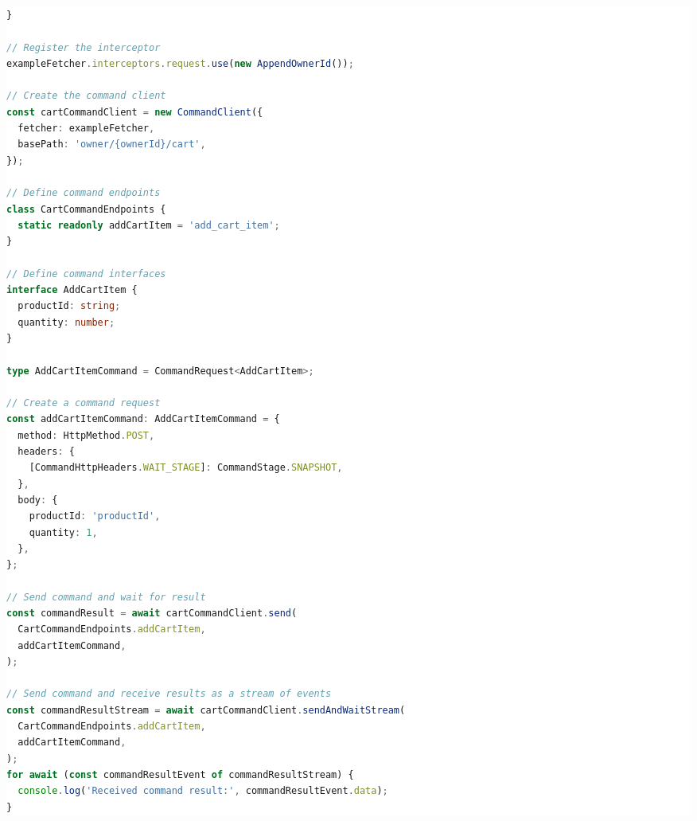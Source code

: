 ```typescript
}

// Register the interceptor
exampleFetcher.interceptors.request.use(new AppendOwnerId());

// Create the command client
const cartCommandClient = new CommandClient({
  fetcher: exampleFetcher,
  basePath: 'owner/{ownerId}/cart',
});

// Define command endpoints
class CartCommandEndpoints {
  static readonly addCartItem = 'add_cart_item';
}

// Define command interfaces
interface AddCartItem {
  productId: string;
  quantity: number;
}

type AddCartItemCommand = CommandRequest<AddCartItem>;

// Create a command request
const addCartItemCommand: AddCartItemCommand = {
  method: HttpMethod.POST,
  headers: {
    [CommandHttpHeaders.WAIT_STAGE]: CommandStage.SNAPSHOT,
  },
  body: {
    productId: 'productId',
    quantity: 1,
  },
};

// Send command and wait for result
const commandResult = await cartCommandClient.send(
  CartCommandEndpoints.addCartItem,
  addCartItemCommand,
);

// Send command and receive results as a stream of events
const commandResultStream = await cartCommandClient.sendAndWaitStream(
  CartCommandEndpoints.addCartItem,
  addCartItemCommand,
);
for await (const commandResultEvent of commandResultStream) {
  console.log('Received command result:', commandResultEvent.data);
}
```
